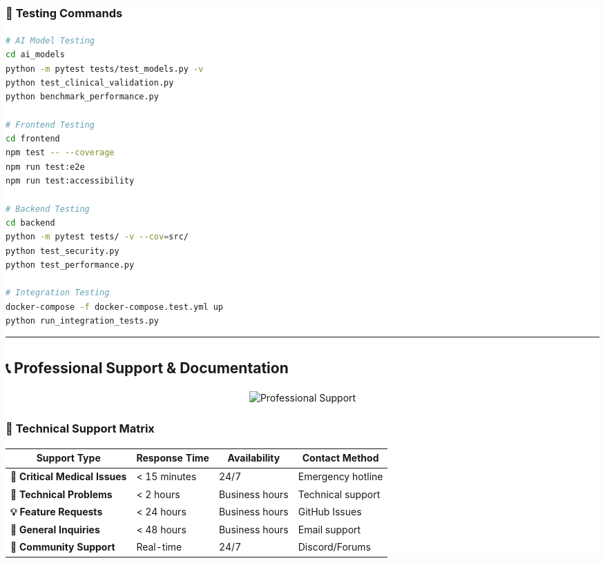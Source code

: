 </td>
</tr>
</table>

### 🔧 **Testing Commands**

```bash
# AI Model Testing
cd ai_models
python -m pytest tests/test_models.py -v
python test_clinical_validation.py
python benchmark_performance.py

# Frontend Testing
cd frontend
npm test -- --coverage
npm run test:e2e
npm run test:accessibility

# Backend Testing  
cd backend
python -m pytest tests/ -v --cov=src/
python test_security.py
python test_performance.py

# Integration Testing
docker-compose -f docker-compose.test.yml up
python run_integration_tests.py
```

---

## 📞 **Professional Support & Documentation**

<div align="center">

![Professional Support](https://images.unsplash.com/photo-1553877522-43269d4ea984?ixlib=rb-4.0.3&auto=format&fit=crop&w=800&h=400&q=80)

</div>

### 🎯 **Technical Support Matrix**

<div align="center">

| Support Type | Response Time | Availability | Contact Method |
|--------------|---------------|--------------|----------------|
| **🚨 Critical Medical Issues** | < 15 minutes | 24/7 | Emergency hotline |
| **🔧 Technical Problems** | < 2 hours | Business hours | Technical support |
| **💡 Feature Requests** | < 24 hours | Business hours | GitHub Issues |
| **📧 General Inquiries** | < 48 hours | Business hours | Email support |
| **👥 Community Support** | Real-time | 24/7 | Discord/Forums |
